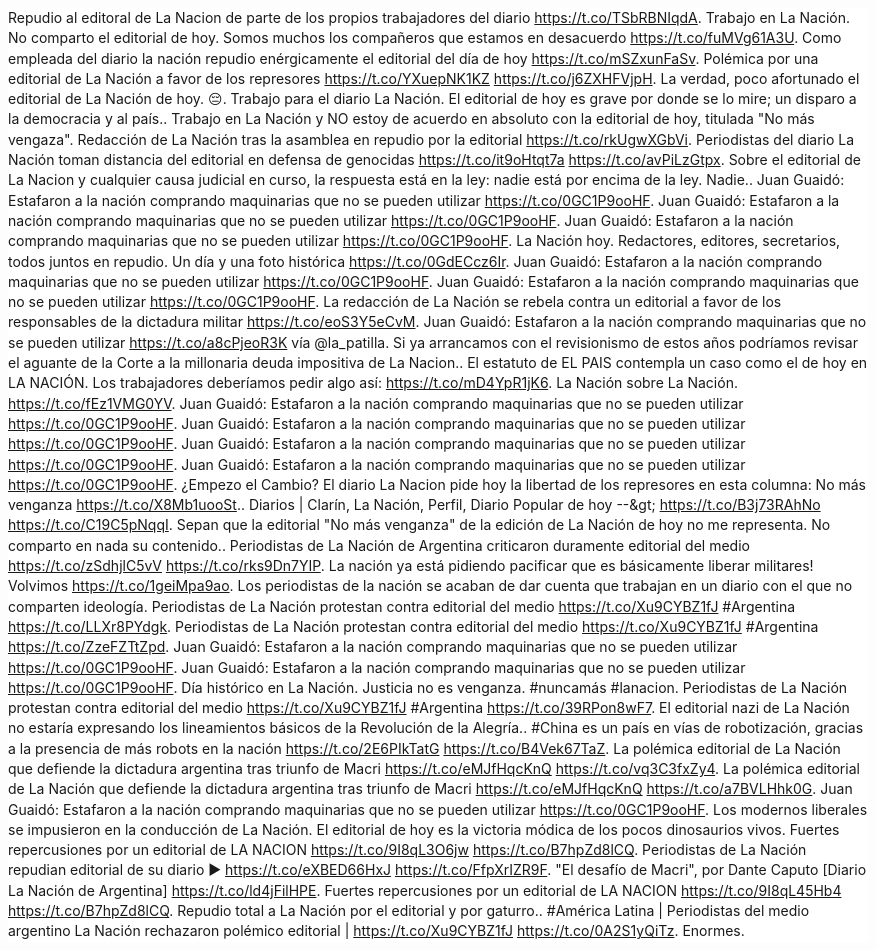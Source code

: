 Repudio al editoral de La Nacion de parte de los propios trabajadores del diario https://t.co/TSbRBNIqdA. Trabajo en La Nación. No comparto el editorial de hoy. Somos muchos los compañeros que estamos en desacuerdo https://t.co/fuMVg61A3U. Como empleada del diario la nación repudio enérgicamente el editorial del día de hoy https://t.co/mSZxunFaSv. Polémica por una editorial de La Nación a favor de los represores https://t.co/YXuepNK1KZ https://t.co/j6ZXHFVjpH. La verdad, poco afortunado el editorial de La Nación de hoy. 😔. Trabajo para el diario La Nación. El editorial de hoy es grave por donde se lo mire; un disparo a la democracia y al país.. Trabajo en La Nación y NO estoy de acuerdo en absoluto con la editorial de hoy, titulada "No más vengaza". Redacción de La Nación tras la asamblea en repudio por la editorial https://t.co/rkUgwXGbVi. Periodistas del diario La Nación toman distancia del editorial en defensa de genocidas https://t.co/it9oHtqt7a https://t.co/avPiLzGtpx. Sobre el editorial de La Nacion y cualquier causa judicial en curso, la respuesta está en la ley: nadie está por encima de la ley. Nadie.. Juan Guaidó: Estafaron a la nación comprando maquinarias que no se pueden  utilizar https://t.co/0GC1P9ooHF. Juan Guaidó: Estafaron a la nación comprando maquinarias que no se pueden utilizar https://t.co/0GC1P9ooHF. Juan Guaidó: Estafaron a la nación comprando maquinarias que no se pueden utilizar https://t.co/0GC1P9ooHF. La Nación hoy. Redactores, editores, secretarios, todos juntos en repudio. Un día y una foto histórica https://t.co/0GdECcz6Ir. Juan Guaidó: Estafaron a la nación comprando  maquinarias que no se pueden  utilizar https://t.co/0GC1P9ooHF. Juan Guaidó: Estafaron a la  nación comprando maquinarias  que no se pueden utilizar https://t.co/0GC1P9ooHF. La redacción de La Nación se rebela contra un editorial a favor de los responsables de la dictadura militar https://t.co/eoS3Y5eCvM. Juan Guaidó: Estafaron a la nación comprando maquinarias que no se pueden utilizar https://t.co/a8cPjeoR3K vía @la_patilla. Si ya arrancamos con el revisionismo de estos años podríamos revisar el aguante de la Corte a la millonaria deuda impositiva de La Nacion.. El estatuto de EL PAIS contempla un caso como el de hoy en LA NACIÓN. Los trabajadores deberíamos pedir algo así: https://t.co/mD4YpR1jK6. La Nación sobre La Nación. https://t.co/fEz1VMG0YV. Juan Guaidó: Estafaron a la nación comprando maquinarias que no se pueden utilizar https://t.co/0GC1P9ooHF. Juan Guaidó: Estafaron a la nación comprando maquinarias que no se pueden utilizar https://t.co/0GC1P9ooHF. Juan Guaidó: Estafaron a la nación comprando  maquinarias que no se pueden  utilizar https://t.co/0GC1P9ooHF. Juan Guaidó: Estafaron a la nación comprando maquinarias que no se pueden utilizar https://t.co/0GC1P9ooHF. ¿Empezo el Cambio? El diario La Nacion pide hoy la libertad de los represores en esta columna: No más venganza https://t.co/X8Mb1uooSt.. Diarios | Clarín, La Nación, Perfil, Diario Popular de hoy --&amp;gt; https://t.co/B3j73RAhNo https://t.co/C19C5pNqqI. Sepan que la editorial "No más venganza" de la edición de La Nación de hoy no me representa. No comparto en nada su contenido.. Periodistas de La Nación de Argentina criticaron duramente editorial del medio https://t.co/zSdhjlC5vV https://t.co/rks9Dn7YIP. La nación ya está pidiendo pacificar que es básicamente liberar militares! Volvimos https://t.co/1geiMpa9ao. Los periodistas de la nación se acaban de dar cuenta que trabajan en un diario con el que no comparten ideología. Periodistas de La Nación protestan contra editorial del medio https://t.co/Xu9CYBZ1fJ #Argentina https://t.co/LLXr8PYdgk. Periodistas de La Nación protestan contra editorial del medio https://t.co/Xu9CYBZ1fJ #Argentina https://t.co/ZzeFZTtZpd. Juan Guaidó: Estafaron a la nación comprando maquinarias que no se pueden utilizar https://t.co/0GC1P9ooHF. Juan Guaidó: Estafaron a la nación comprando maquinarias que no se pueden utilizar https://t.co/0GC1P9ooHF. Día histórico en La Nación.  Justicia no es venganza. #nuncamás #lanacion. Periodistas de La Nación protestan contra editorial del medio https://t.co/Xu9CYBZ1fJ #Argentina https://t.co/39RPon8wF7. El editorial nazi de La Nación no estaría expresando los lineamientos básicos de la Revolución de la Alegría.. #China es un país en vías de robotización, gracias a la presencia de más robots en la nación https://t.co/2E6PIkTatG https://t.co/B4Vek67TaZ. La polémica editorial de La Nación que defiende la dictadura argentina tras triunfo de Macri https://t.co/eMJfHqcKnQ https://t.co/vq3C3fxZy4. La polémica editorial de La Nación que defiende la dictadura argentina tras triunfo de Macri https://t.co/eMJfHqcKnQ https://t.co/a7BVLHhk0G. Juan Guaidó: Estafaron a la nación comprando maquinarias que no se pueden utilizar https://t.co/0GC1P9ooHF. Los modernos liberales se impusieron en la conducción de La Nación. El editorial de hoy es la victoria módica de los pocos dinosaurios vivos. Fuertes repercusiones por un editorial de LA NACION https://t.co/9I8qL3O6jw https://t.co/B7hpZd8lCQ. Periodistas de La Nación repudian editorial de su diario ► https://t.co/eXBED66HxJ https://t.co/FfpXrIZR9F. "El desafío de Macri", por Dante  Caputo [Diario La Nación de Argentina] https://t.co/ld4jFilHPE. Fuertes repercusiones por un editorial de LA NACION https://t.co/9I8qL45Hb4  https://t.co/B7hpZd8lCQ. Repudio total a La Nación por el editorial y por gaturro.. #América Latina | Periodistas del medio argentino La Nación rechazaron polémico editorial | https://t.co/Xu9CYBZ1fJ https://t.co/0A2S1yQiTz. Enormes. 